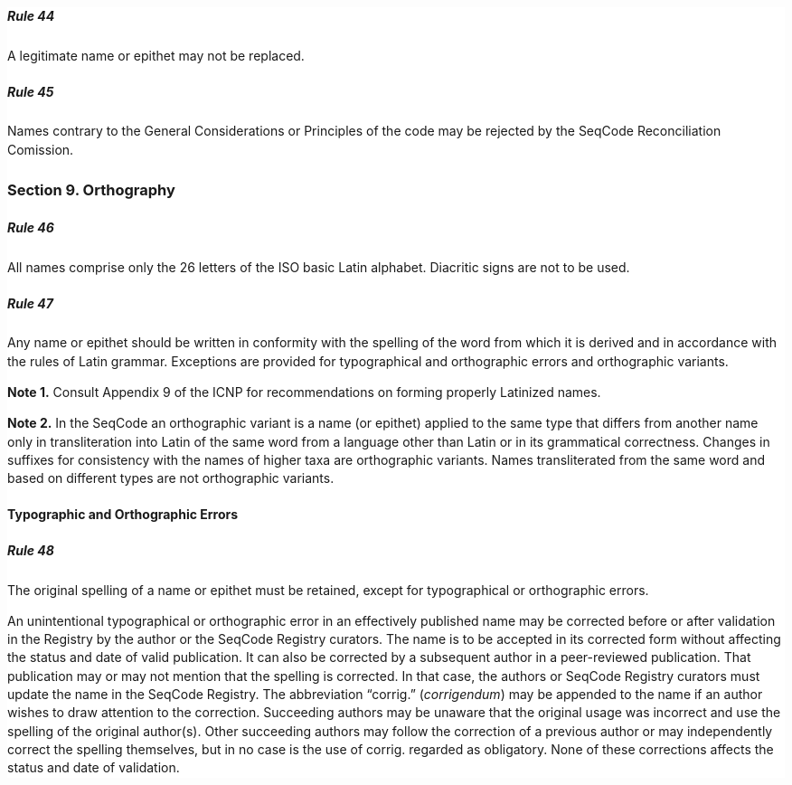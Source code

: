 ##### Rule 44

A legitimate name or epithet may not be replaced.

##### Rule 45

Names contrary to the General Considerations or Principles of the code may be
rejected by the SeqCode Reconciliation Comission.

### <a name="section-9"></a>Section 9. Orthography

##### Rule 46

All names comprise only the 26 letters of the ISO basic Latin alphabet.
Diacritic signs are not to be used.

##### Rule 47

Any name or epithet should be written in conformity with the spelling of the
word from which it is derived and in accordance with the rules of Latin grammar.
Exceptions are provided for typographical and orthographic errors and
orthographic variants.

**Note 1.** Consult Appendix 9 of the ICNP for recommendations on forming
properly Latinized names.

**Note 2.** In the SeqCode an orthographic variant is a name (or epithet)
applied to the same type that differs from another name only in transliteration
into Latin of the same word from a language other than Latin or in its
grammatical correctness. Changes in suffixes for consistency with the names of
higher taxa are orthographic variants. Names transliterated from the same word
and based on different types are not orthographic variants.

#### Typographic and Orthographic Errors

##### Rule 48

The original spelling of a name or epithet must be retained, except for
typographical or orthographic errors.

An unintentional typographical or orthographic error in an effectively published
name may be corrected before or after validation in the Registry by the author
or the SeqCode Registry curators. The name is to be accepted in its corrected
form without affecting the status and date of valid publication. It can also be
corrected by a subsequent author in a peer-reviewed publication. That
publication may or may not mention that the spelling is corrected. In that case,
the authors or SeqCode Registry curators must update the name in the SeqCode
Registry. The abbreviation “corrig.” (*corrigendum*) may be appended to the name
if an author wishes to draw attention to the correction. Succeeding authors may
be unaware that the original usage was incorrect and use the spelling of the
original author(s). Other succeeding authors may follow the correction of a
previous author or may independently correct the spelling themselves, but in no
case is the use of corrig. regarded as obligatory. None of these corrections
affects the status and date of validation.
